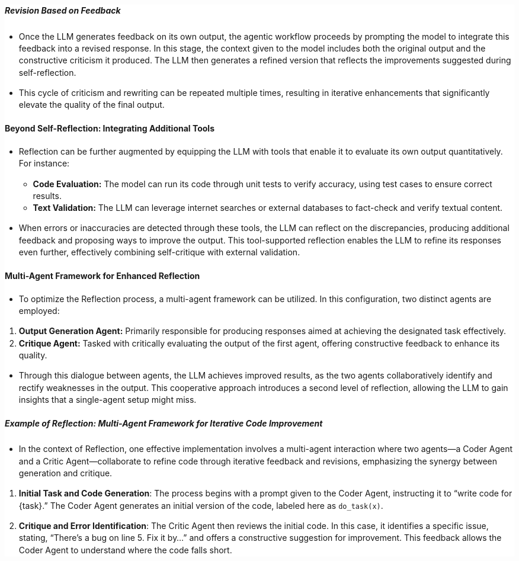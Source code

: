 
##### Revision Based on Feedback

- Once the LLM generates feedback on its own output, the agentic workflow proceeds by prompting the model to integrate this feedback into a revised response. In this stage, the context given to the model includes both the original output and the constructive criticism it produced. The LLM then generates a refined version that reflects the improvements suggested during self-reflection.
    
- This cycle of criticism and rewriting can be repeated multiple times, resulting in iterative enhancements that significantly elevate the quality of the final output.
    

#### Beyond Self-Reflection: Integrating Additional Tools

- Reflection can be further augmented by equipping the LLM with tools that enable it to evaluate its own output quantitatively. For instance:
    
    - **Code Evaluation:** The model can run its code through unit tests to verify accuracy, using test cases to ensure correct results.
    - **Text Validation:** The LLM can leverage internet searches or external databases to fact-check and verify textual content.
- When errors or inaccuracies are detected through these tools, the LLM can reflect on the discrepancies, producing additional feedback and proposing ways to improve the output. This tool-supported reflection enables the LLM to refine its responses even further, effectively combining self-critique with external validation.
    

#### Multi-Agent Framework for Enhanced Reflection

- To optimize the Reflection process, a multi-agent framework can be utilized. In this configuration, two distinct agents are employed:

1. **Output Generation Agent:** Primarily responsible for producing responses aimed at achieving the designated task effectively.
2. **Critique Agent:** Tasked with critically evaluating the output of the first agent, offering constructive feedback to enhance its quality.

- Through this dialogue between agents, the LLM achieves improved results, as the two agents collaboratively identify and rectify weaknesses in the output. This cooperative approach introduces a second level of reflection, allowing the LLM to gain insights that a single-agent setup might miss.

##### Example of Reflection: Multi-Agent Framework for Iterative Code Improvement

- In the context of Reflection, one effective implementation involves a multi-agent interaction where two agents—a Coder Agent and a Critic Agent—collaborate to refine code through iterative feedback and revisions, emphasizing the synergy between generation and critique.

1. **Initial Task and Code Generation**: The process begins with a prompt given to the Coder Agent, instructing it to “write code for {task}.” The Coder Agent generates an initial version of the code, labeled here as `do_task(x)`.
    
2. **Critique and Error Identification**: The Critic Agent then reviews the initial code. In this case, it identifies a specific issue, stating, “There’s a bug on line 5. Fix it by…” and offers a constructive suggestion for improvement. This feedback allows the Coder Agent to understand where the code falls short.
    